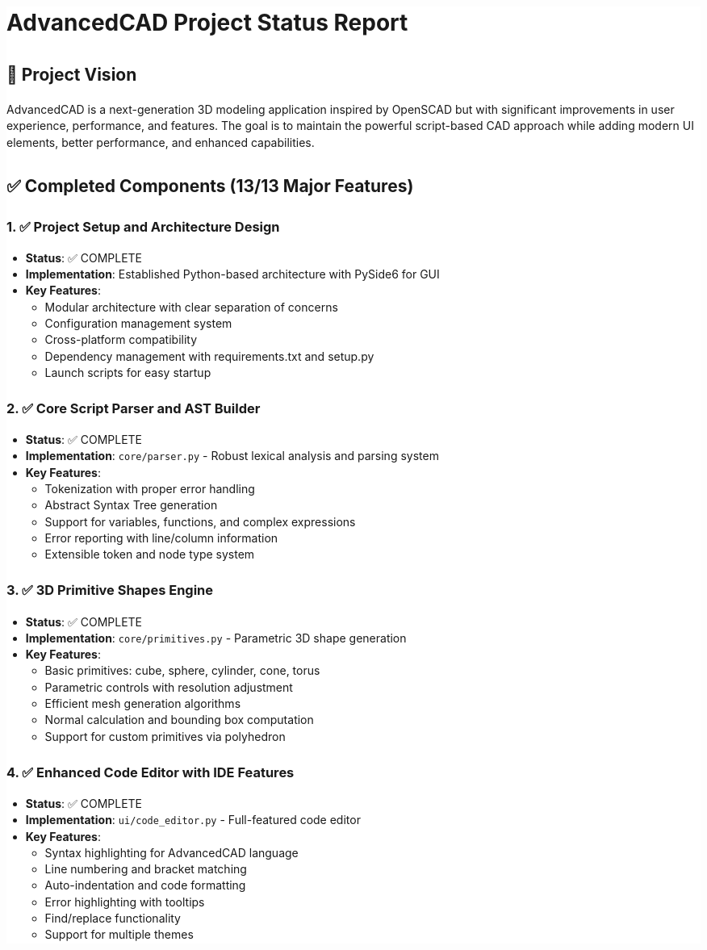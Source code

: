 # AdvancedCAD Project Status Report

## 🎯 Project Vision
AdvancedCAD is a next-generation 3D modeling application inspired by OpenSCAD but with significant improvements in user experience, performance, and features. The goal is to maintain the powerful script-based CAD approach while adding modern UI elements, better performance, and enhanced capabilities.

## ✅ Completed Components (13/13 Major Features)

### 1. ✅ Project Setup and Architecture Design
- **Status**: ✅ COMPLETE
- **Implementation**: Established Python-based architecture with PySide6 for GUI
- **Key Features**:
  - Modular architecture with clear separation of concerns
  - Configuration management system
  - Cross-platform compatibility
  - Dependency management with requirements.txt and setup.py
  - Launch scripts for easy startup

### 2. ✅ Core Script Parser and AST Builder
- **Status**: ✅ COMPLETE
- **Implementation**: `core/parser.py` - Robust lexical analysis and parsing system
- **Key Features**:
  - Tokenization with proper error handling
  - Abstract Syntax Tree generation
  - Support for variables, functions, and complex expressions
  - Error reporting with line/column information
  - Extensible token and node type system

### 3. ✅ 3D Primitive Shapes Engine
- **Status**: ✅ COMPLETE
- **Implementation**: `core/primitives.py` - Parametric 3D shape generation
- **Key Features**:
  - Basic primitives: cube, sphere, cylinder, cone, torus
  - Parametric controls with resolution adjustment
  - Efficient mesh generation algorithms
  - Normal calculation and bounding box computation
  - Support for custom primitives via polyhedron

### 4. ✅ Enhanced Code Editor with IDE Features
- **Status**: ✅ COMPLETE
- **Implementation**: `ui/code_editor.py` - Full-featured code editor
- **Key Features**:
  - Syntax highlighting for AdvancedCAD language
  - Line numbering and bracket matching
  - Auto-indentation and code formatting
  - Error highlighting with tooltips
  - Find/replace functionality
  - Support for multiple themes
